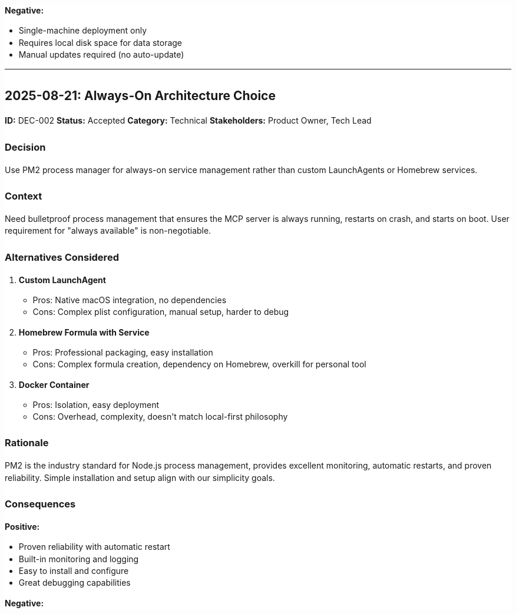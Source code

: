 **Negative:**

- Single-machine deployment only
- Requires local disk space for data storage
- Manual updates required (no auto-update)

---

## 2025-08-21: Always-On Architecture Choice

**ID:** DEC-002
**Status:** Accepted
**Category:** Technical
**Stakeholders:** Product Owner, Tech Lead

### Decision

Use PM2 process manager for always-on service management rather than custom LaunchAgents or Homebrew services.

### Context

Need bulletproof process management that ensures the MCP server is always running, restarts on crash, and starts on boot. User requirement for "always available" is non-negotiable.

### Alternatives Considered

1. **Custom LaunchAgent**
   - Pros: Native macOS integration, no dependencies
   - Cons: Complex plist configuration, manual setup, harder to debug

2. **Homebrew Formula with Service**
   - Pros: Professional packaging, easy installation
   - Cons: Complex formula creation, dependency on Homebrew, overkill for personal tool

3. **Docker Container**
   - Pros: Isolation, easy deployment
   - Cons: Overhead, complexity, doesn't match local-first philosophy

### Rationale

PM2 is the industry standard for Node.js process management, provides excellent monitoring, automatic restarts, and proven reliability. Simple installation and setup align with our simplicity goals.

### Consequences

**Positive:**

- Proven reliability with automatic restart
- Built-in monitoring and logging
- Easy to install and configure
- Great debugging capabilities

**Negative:**
